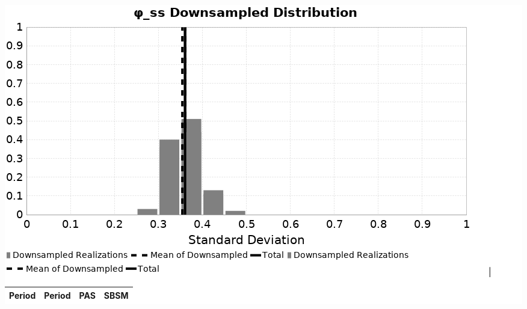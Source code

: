 ![Dowmsampled Histogram](resources/within_event_ss_m6.6_20km_USC_downsampled_hist_3s.png) |

| Period | Period | **PAS** | **SBSM** |
|-----|-----|-----|-----|